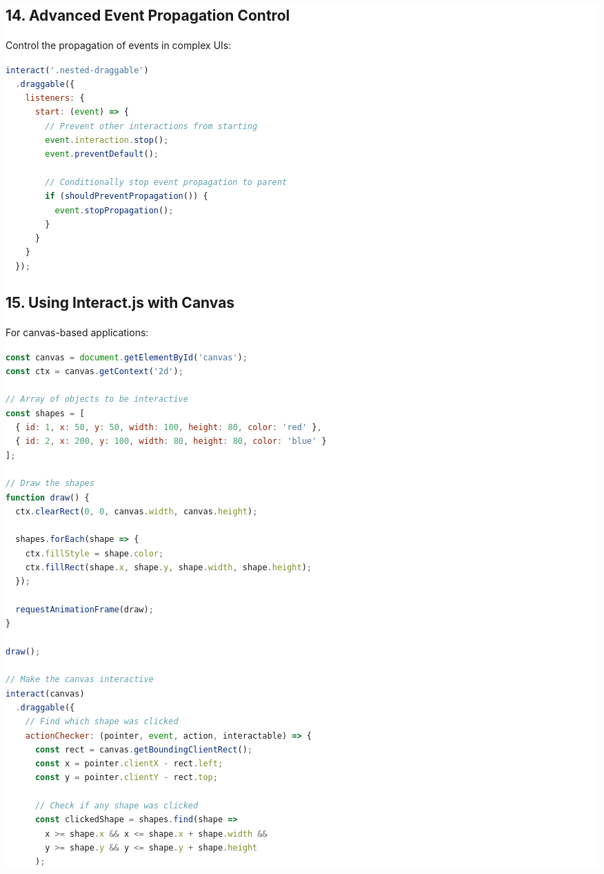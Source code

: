 ## 14. Advanced Event Propagation Control

Control the propagation of events in complex UIs:

```javascript
interact('.nested-draggable')
  .draggable({
    listeners: {
      start: (event) => {
        // Prevent other interactions from starting
        event.interaction.stop();
        event.preventDefault();
        
        // Conditionally stop event propagation to parent
        if (shouldPreventPropagation()) {
          event.stopPropagation();
        }
      }
    }
  });
```

## 15. Using Interact.js with Canvas

For canvas-based applications:

```javascript
const canvas = document.getElementById('canvas');
const ctx = canvas.getContext('2d');

// Array of objects to be interactive
const shapes = [
  { id: 1, x: 50, y: 50, width: 100, height: 80, color: 'red' },
  { id: 2, x: 200, y: 100, width: 80, height: 80, color: 'blue' }
];

// Draw the shapes
function draw() {
  ctx.clearRect(0, 0, canvas.width, canvas.height);
  
  shapes.forEach(shape => {
    ctx.fillStyle = shape.color;
    ctx.fillRect(shape.x, shape.y, shape.width, shape.height);
  });
  
  requestAnimationFrame(draw);
}

draw();

// Make the canvas interactive
interact(canvas)
  .draggable({
    // Find which shape was clicked
    actionChecker: (pointer, event, action, interactable) => {
      const rect = canvas.getBoundingClientRect();
      const x = pointer.clientX - rect.left;
      const y = pointer.clientY - rect.top;
      
      // Check if any shape was clicked
      const clickedShape = shapes.find(shape => 
        x >= shape.x && x <= shape.x + shape.width &&
        y >= shape.y && y <= shape.y + shape.height
      );
```